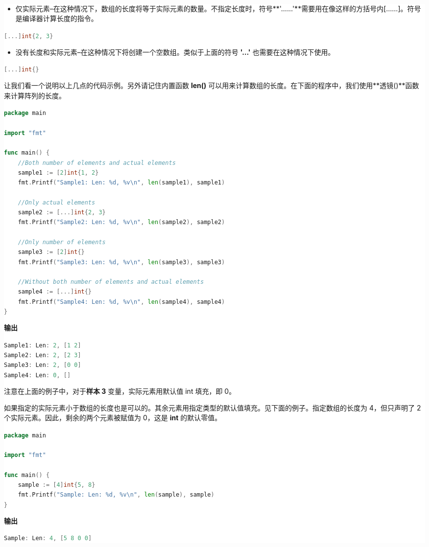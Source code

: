 *   仅实际元素–在这种情况下，数组的长度将等于实际元素的数量。不指定长度时，符号**'……'**需要用在像这样的方括号内[……]。符号是编译器计算长度的指令。

```go
[...]int{2, 3}
```

*   没有长度和实际元素–在这种情况下将创建一个空数组。类似于上面的符号 **'…'** 也需要在这种情况下使用。

```go
[...]int{}
```

让我们看一个说明以上几点的代码示例。另外请记住内置函数 **len()** 可以用来计算数组的长度。在下面的程序中，我们使用**透镜()**函数来计算阵列的长度。

```go
package main

import "fmt"

func main() {
    //Both number of elements and actual elements
    sample1 := [2]int{1, 2}
    fmt.Printf("Sample1: Len: %d, %v\n", len(sample1), sample1)

    //Only actual elements
    sample2 := [...]int{2, 3}
    fmt.Printf("Sample2: Len: %d, %v\n", len(sample2), sample2)

    //Only number of elements
    sample3 := [2]int{}
    fmt.Printf("Sample3: Len: %d, %v\n", len(sample3), sample3)

    //Without both number of elements and actual elements
    sample4 := [...]int{}
    fmt.Printf("Sample4: Len: %d, %v\n", len(sample4), sample4)
}
```

**输出**

```go
Sample1: Len: 2, [1 2]
Sample2: Len: 2, [2 3]
Sample3: Len: 2, [0 0]
Sample4: Len: 0, []
```

注意在上面的例子中，对于**样本 3** 变量，实际元素用默认值 int 填充，即 0。

如果指定的实际元素小于数组的长度也是可以的。其余元素用指定类型的默认值填充。见下面的例子。指定数组的长度为 4，但只声明了 2 个实际元素。因此，剩余的两个元素被赋值为 0，这是 **int** 的默认零值。

```go
package main

import "fmt"

func main() {
    sample := [4]int{5, 8}
    fmt.Printf("Sample: Len: %d, %v\n", len(sample), sample)
}
```

**输出**

```go
Sample: Len: 4, [5 8 0 0]
```